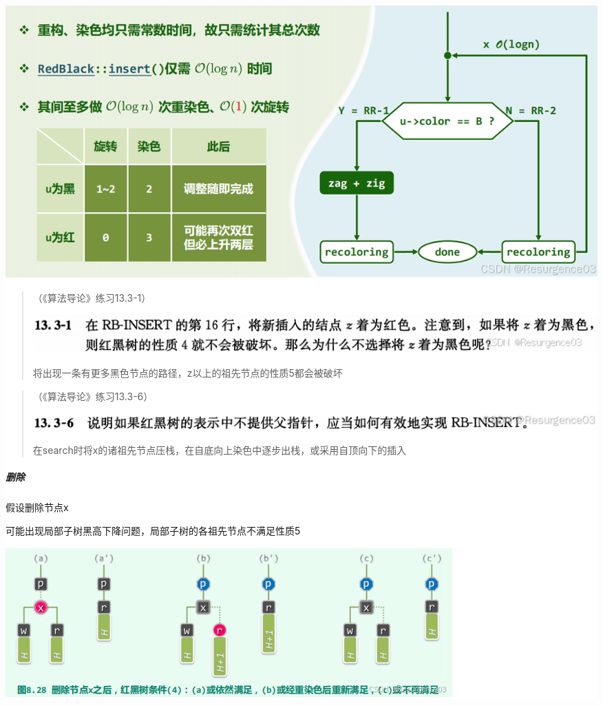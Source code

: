 ![img](assets/dc5a3aa9917d4e6da777471e5a7e5a50.png)

> （《算法导论》练习13.3-1）
>
> ![img](assets/59746c0eb99c4006b3321c9cdb0c4fc6.png)
>
> 将出现一条有更多黑色节点的路径，z以上的祖先节点的性质5都会被破坏

> （《算法导论》练习13.3-6）
>
> ![img](assets/fb477173737b434b95b95c9641cd8efb.png)
>
> 在search时将x的诸祖先节点压栈，在自底向上染色中逐步出栈，或采用自顶向下的插入

##### 删除

假设删除节点x

可能出现局部子树黑高下降问题，局部子树的各祖先节点不满足性质5

![img](assets/749d2122834b4eaf84186596365b8e06.png)
